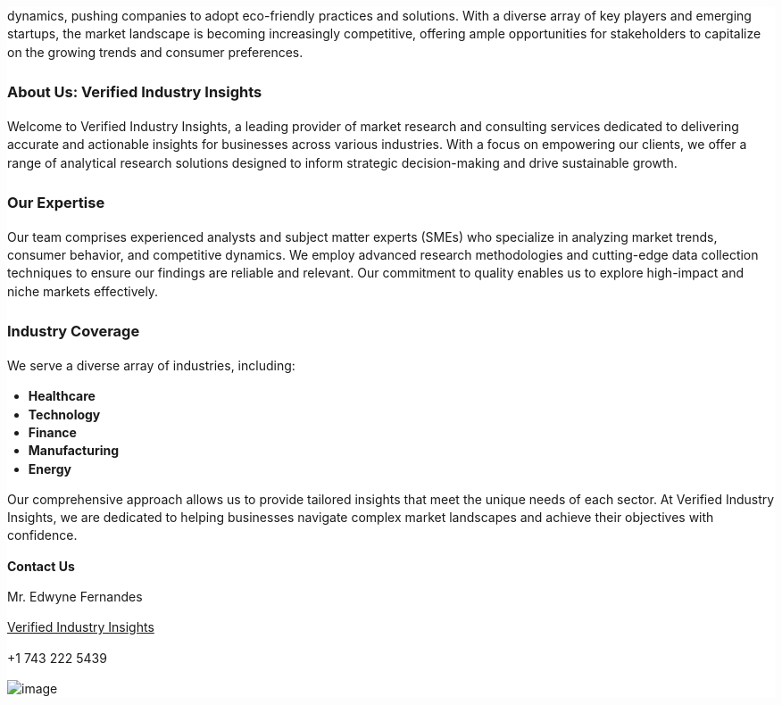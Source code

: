dynamics, pushing companies to adopt eco-friendly practices and solutions. With a diverse array of key players and emerging startups, the market landscape is becoming increasingly competitive, offering ample opportunities for stakeholders to capitalize on the growing trends and consumer preferences.</p><h3>About Us: Verified Industry Insights</h3><p>Welcome to Verified Industry Insights, a leading provider of market research and consulting services dedicated to delivering accurate and actionable insights for businesses across various industries. With a focus on empowering our clients, we offer a range of analytical research solutions designed to inform strategic decision-making and drive sustainable growth.</p><h3>Our Expertise</h3><p>Our team comprises experienced analysts and subject matter experts (SMEs) who specialize in analyzing market trends, consumer behavior, and competitive dynamics. We employ advanced research methodologies and cutting-edge data collection techniques to ensure our findings are reliable and relevant. Our commitment to quality enables us to explore high-impact and niche markets effectively.</p><h3>Industry Coverage</h3><p>We serve a diverse array of industries, including:</p><ul><li><strong>Healthcare</strong></li><li><strong>Technology</strong></li><li><strong>Finance</strong></li><li><strong>Manufacturing</strong></li><li><strong>Energy</strong></li></ul><p>Our comprehensive approach allows us to provide tailored insights that meet the unique needs of each sector. At Verified Industry Insights, we are dedicated to helping businesses navigate complex market landscapes and achieve their objectives with confidence.</p><p><strong>Contact Us</strong></p><p>Mr. Edwyne Fernandes</p><p><a href="https://www.verifiedindustryinsights.com/">Verified Industry Insights</a></p><p>+1 743 222 5439</p>
![image](https://github.com/user-attachments/assets/fbf823d2-57e5-4ffd-bd6f-2debb4ea4232)
